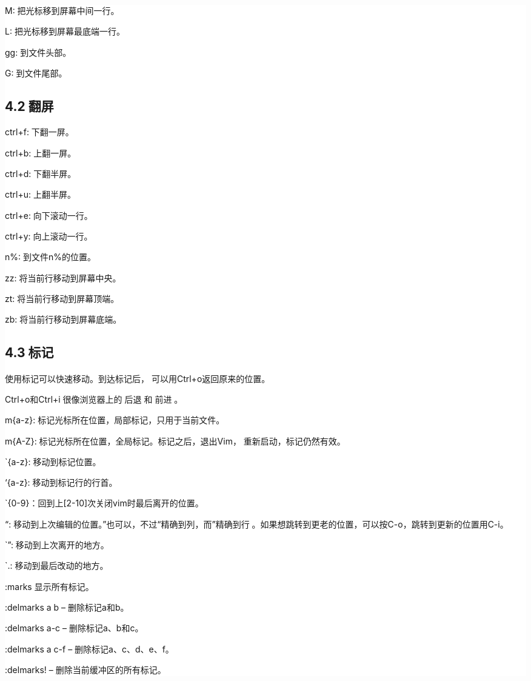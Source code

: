 M: 把光标移到屏幕中间一行。

L: 把光标移到屏幕最底端一行。

gg: 到文件头部。

G: 到文件尾部。

## 4.2 翻屏 ##

ctrl+f: 下翻一屏。

ctrl+b: 上翻一屏。

ctrl+d: 下翻半屏。

ctrl+u: 上翻半屏。

ctrl+e: 向下滚动一行。

ctrl+y: 向上滚动一行。

n%: 到文件n%的位置。

zz: 将当前行移动到屏幕中央。

zt: 将当前行移动到屏幕顶端。

zb: 将当前行移动到屏幕底端。

## 4.3 标记 ##

使用标记可以快速移动。到达标记后，
可以用Ctrl+o返回原来的位置。

 Ctrl+o和Ctrl+i 很像浏览器上的 后退 和 前进 。

m{a-z}: 标记光标所在位置，局部标记，只用于当前文件。

m{A-Z}: 标记光标所在位置，全局标记。标记之后，退出Vim， 重新启动，标记仍然有效。

`{a-z}: 移动到标记位置。

‘{a-z}: 移动到标记行的行首。

`{0-9}：回到上[2-10]次关闭vim时最后离开的位置。

“: 移动到上次编辑的位置。”也可以，不过“精确到列，而”精确到行 。如果想跳转到更老的位置，可以按C-o，跳转到更新的位置用C-i。

`”: 移动到上次离开的地方。

`.: 移动到最后改动的地方。

:marks 显示所有标记。

:delmarks a b – 删除标记a和b。

:delmarks a-c – 删除标记a、b和c。

:delmarks a c-f – 删除标记a、c、d、e、f。

:delmarks! – 删除当前缓冲区的所有标记。
